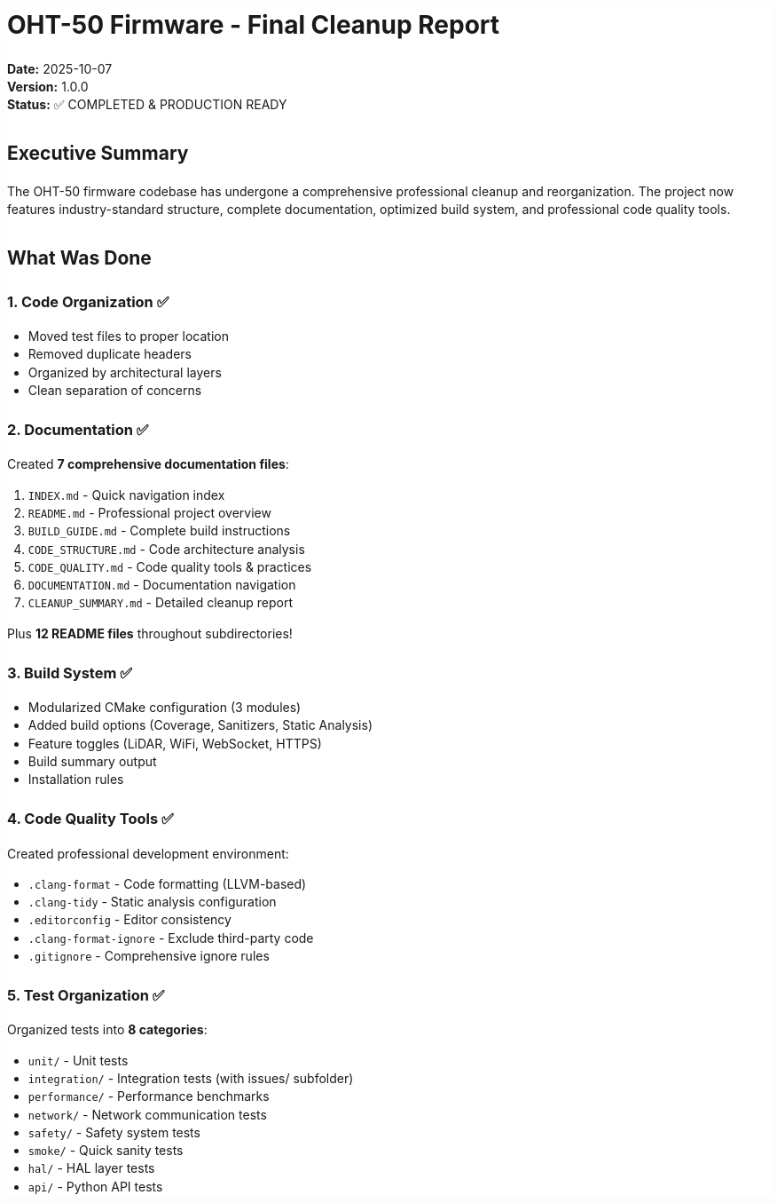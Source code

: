 # OHT-50 Firmware - Final Cleanup Report

**Date:** 2025-10-07  
**Version:** 1.0.0  
**Status:** ✅ COMPLETED & PRODUCTION READY

## Executive Summary

The OHT-50 firmware codebase has undergone a comprehensive professional cleanup and reorganization. The project now features industry-standard structure, complete documentation, optimized build system, and professional code quality tools.

## What Was Done

### 1. Code Organization ✅
- Moved test files to proper location
- Removed duplicate headers
- Organized by architectural layers
- Clean separation of concerns

### 2. Documentation ✅
Created **7 comprehensive documentation files**:
1. `INDEX.md` - Quick navigation index
2. `README.md` - Professional project overview
3. `BUILD_GUIDE.md` - Complete build instructions
4. `CODE_STRUCTURE.md` - Code architecture analysis
5. `CODE_QUALITY.md` - Code quality tools & practices
6. `DOCUMENTATION.md` - Documentation navigation
7. `CLEANUP_SUMMARY.md` - Detailed cleanup report

Plus **12 README files** throughout subdirectories!

### 3. Build System ✅
- Modularized CMake configuration (3 modules)
- Added build options (Coverage, Sanitizers, Static Analysis)
- Feature toggles (LiDAR, WiFi, WebSocket, HTTPS)
- Build summary output
- Installation rules

### 4. Code Quality Tools ✅
Created professional development environment:
- `.clang-format` - Code formatting (LLVM-based)
- `.clang-tidy` - Static analysis configuration
- `.editorconfig` - Editor consistency
- `.clang-format-ignore` - Exclude third-party code
- `.gitignore` - Comprehensive ignore rules

### 5. Test Organization ✅
Organized tests into **8 categories**:
- `unit/` - Unit tests
- `integration/` - Integration tests (with issues/ subfolder)
- `performance/` - Performance benchmarks
- `network/` - Network communication tests
- `safety/` - Safety system tests
- `smoke/` - Quick sanity tests
- `hal/` - HAL layer tests
- `api/` - Python API tests
